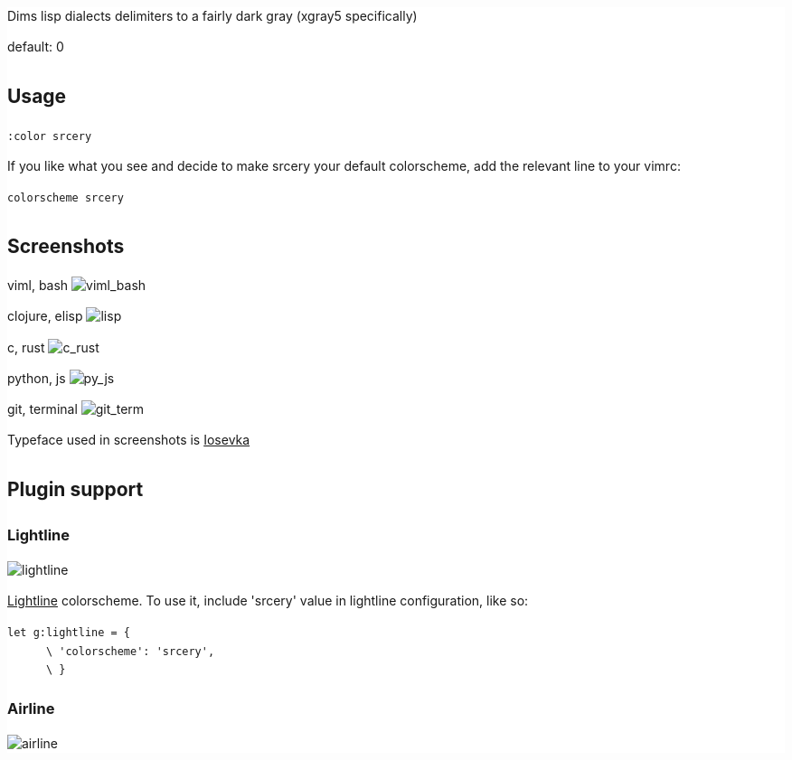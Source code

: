 Dims lisp dialects delimiters to a fairly dark gray (xgray5 specifically)

default: 0

## Usage
```
:color srcery
```

If you like what you see and decide to make srcery your default colorscheme, add the relevant line to your vimrc:
```vim
colorscheme srcery
```
## Screenshots
viml, bash
![viml_bash](https://raw.githubusercontent.com/srcery-colors/srcery-assets/master/vim/viml_bash.png)

clojure, elisp
![lisp](https://raw.githubusercontent.com/srcery-colors/srcery-assets/master/vim/lisp.png)

c, rust
![c_rust](https://raw.githubusercontent.com/srcery-colors/srcery-assets/master/vim/c_rust.png)

python, js
![py_js](https://raw.githubusercontent.com/srcery-colors/srcery-assets/master/vim/py_js.png)

git, terminal
![git_term](https://raw.githubusercontent.com/srcery-colors/srcery-assets/master/vim/git_term.png)


Typeface used in screenshots is [Iosevka](https://github.com/be5invis/Iosevka)

## Plugin support

### Lightline
![lightline](https://raw.githubusercontent.com/srcery-colors/srcery-assets/master/vim/lightline.png)

[Lightline](https://github.com/itchyny/lightline.vim) colorscheme.
To use it, include 'srcery' value in lightline configuration, like so:

```vim
let g:lightline = {
      \ 'colorscheme': 'srcery',
      \ }
```

### Airline
![airline](https://raw.githubusercontent.com/srcery-colors/srcery-assets/master/vim/airline.png)
